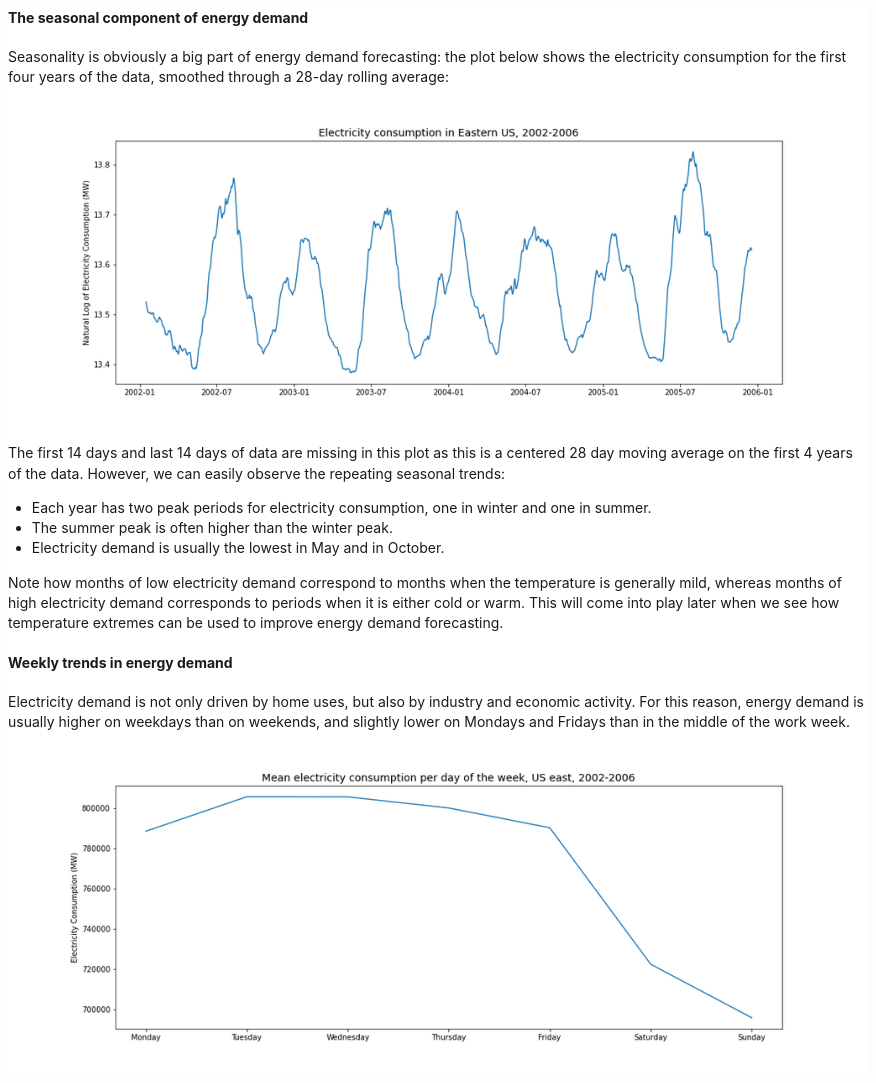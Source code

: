 #### The seasonal component of energy demand

Seasonality is obviously a big part of energy demand forecasting: the plot below shows the electricity consumption for the first four years of the data, smoothed through a 28-day rolling average:

 <img src="images/elec_seasonal_f4y.png" />

The first 14 days and last 14 days of data are missing in this plot as this is a centered 28 day moving average on the first 4 years of the data. However, we can easily observe the repeating seasonal trends:
- Each year has two peak periods for electricity consumption, one in winter and one in summer.  
- The summer peak is often higher than the winter peak.
- Electricity demand is usually the lowest in May and in October.

Note how months of low electricity demand correspond to months when the temperature is generally mild, whereas months of high electricity demand corresponds to periods when it is either cold or warm. This will come into play later when we see how temperature extremes can be used to improve energy demand forecasting.

#### Weekly trends in energy demand

Electricity demand is not only driven by home uses, but also by industry and economic activity. For this reason, energy demand is usually higher on weekdays than on weekends, and slightly lower on Mondays and Fridays than in the middle of the work week.

 <img src="images/elec_weekly_f4y.png" />
